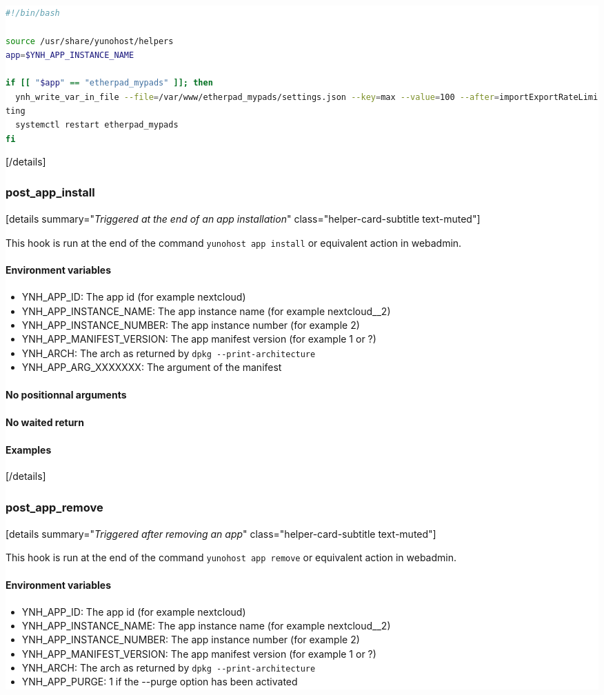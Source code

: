 ```bash
#!/bin/bash

source /usr/share/yunohost/helpers
app=$YNH_APP_INSTANCE_NAME

if [[ "$app" == "etherpad_mypads" ]]; then
  ynh_write_var_in_file --file=/var/www/etherpad_mypads/settings.json --key=max --value=100 --after=importExportRateLimiting
  systemctl restart etherpad_mypads
fi

```

[/details]

### post_app_install

[details summary="<i>Triggered at the end of an app installation</i>" class="helper-card-subtitle text-muted"]

This hook is run at the end of the command `yunohost app install` or equivalent action in webadmin.

#### Environment variables

- YNH_APP_ID: The app id (for example nextcloud)
- YNH_APP_INSTANCE_NAME: The app instance name (for example nextcloud__2)
- YNH_APP_INSTANCE_NUMBER: The app instance number (for example 2)
- YNH_APP_MANIFEST_VERSION: The app manifest version (for example 1 or ?)
- YNH_ARCH: The arch as returned by `dpkg --print-architecture`
- YNH_APP_ARG_XXXXXXX: The argument of the manifest

#### No positionnal arguments

#### No waited return

#### Examples

[/details]

### post_app_remove

[details summary="<i>Triggered after removing an app</i>" class="helper-card-subtitle text-muted"]

This hook is run at the end of the command `yunohost app remove` or equivalent action in webadmin.

#### Environment variables

- YNH_APP_ID: The app id (for example nextcloud)
- YNH_APP_INSTANCE_NAME: The app instance name (for example nextcloud__2)
- YNH_APP_INSTANCE_NUMBER: The app instance number (for example 2)
- YNH_APP_MANIFEST_VERSION: The app manifest version (for example 1 or ?)
- YNH_ARCH: The arch as returned by `dpkg --print-architecture`
- YNH_APP_PURGE: 1 if the --purge option has been activated
